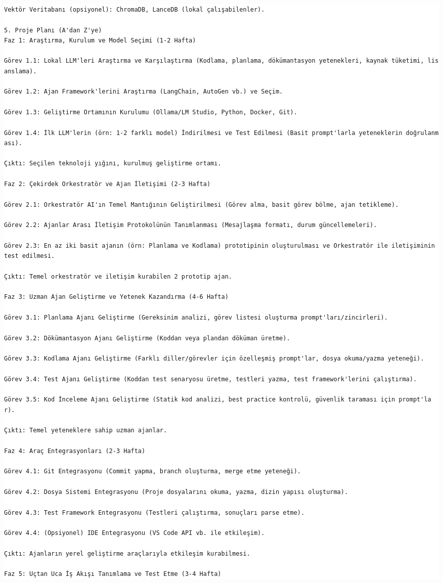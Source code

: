 ```mermaid
Vektör Veritabanı (opsiyonel): ChromaDB, LanceDB (lokal çalışabilenler).

5. Proje Planı (A'dan Z'ye)
Faz 1: Araştırma, Kurulum ve Model Seçimi (1-2 Hafta)

Görev 1.1: Lokal LLM'leri Araştırma ve Karşılaştırma (Kodlama, planlama, dökümantasyon yetenekleri, kaynak tüketimi, lisanslama).

Görev 1.2: Ajan Framework'lerini Araştırma (LangChain, AutoGen vb.) ve Seçim.

Görev 1.3: Geliştirme Ortamının Kurulumu (Ollama/LM Studio, Python, Docker, Git).

Görev 1.4: İlk LLM'lerin (örn: 1-2 farklı model) İndirilmesi ve Test Edilmesi (Basit prompt'larla yeteneklerin doğrulanması).

Çıktı: Seçilen teknoloji yığını, kurulmuş geliştirme ortamı.

Faz 2: Çekirdek Orkestratör ve Ajan İletişimi (2-3 Hafta)

Görev 2.1: Orkestratör AI'ın Temel Mantığının Geliştirilmesi (Görev alma, basit görev bölme, ajan tetikleme).

Görev 2.2: Ajanlar Arası İletişim Protokolünün Tanımlanması (Mesajlaşma formatı, durum güncellemeleri).

Görev 2.3: En az iki basit ajanın (örn: Planlama ve Kodlama) prototipinin oluşturulması ve Orkestratör ile iletişiminin test edilmesi.

Çıktı: Temel orkestratör ve iletişim kurabilen 2 prototip ajan.

Faz 3: Uzman Ajan Geliştirme ve Yetenek Kazandırma (4-6 Hafta)

Görev 3.1: Planlama Ajanı Geliştirme (Gereksinim analizi, görev listesi oluşturma prompt'ları/zincirleri).

Görev 3.2: Dökümantasyon Ajanı Geliştirme (Koddan veya plandan döküman üretme).

Görev 3.3: Kodlama Ajanı Geliştirme (Farklı diller/görevler için özelleşmiş prompt'lar, dosya okuma/yazma yeteneği).

Görev 3.4: Test Ajanı Geliştirme (Koddan test senaryosu üretme, testleri yazma, test framework'lerini çalıştırma).

Görev 3.5: Kod İnceleme Ajanı Geliştirme (Statik kod analizi, best practice kontrolü, güvenlik taraması için prompt'lar).

Çıktı: Temel yeteneklere sahip uzman ajanlar.

Faz 4: Araç Entegrasyonları (2-3 Hafta)

Görev 4.1: Git Entegrasyonu (Commit yapma, branch oluşturma, merge etme yeteneği).

Görev 4.2: Dosya Sistemi Entegrasyonu (Proje dosyalarını okuma, yazma, dizin yapısı oluşturma).

Görev 4.3: Test Framework Entegrasyonu (Testleri çalıştırma, sonuçları parse etme).

Görev 4.4: (Opsiyonel) IDE Entegrasyonu (VS Code API vb. ile etkileşim).

Çıktı: Ajanların yerel geliştirme araçlarıyla etkileşim kurabilmesi.

Faz 5: Uçtan Uca İş Akışı Tanımlama ve Test Etme (3-4 Hafta)

```